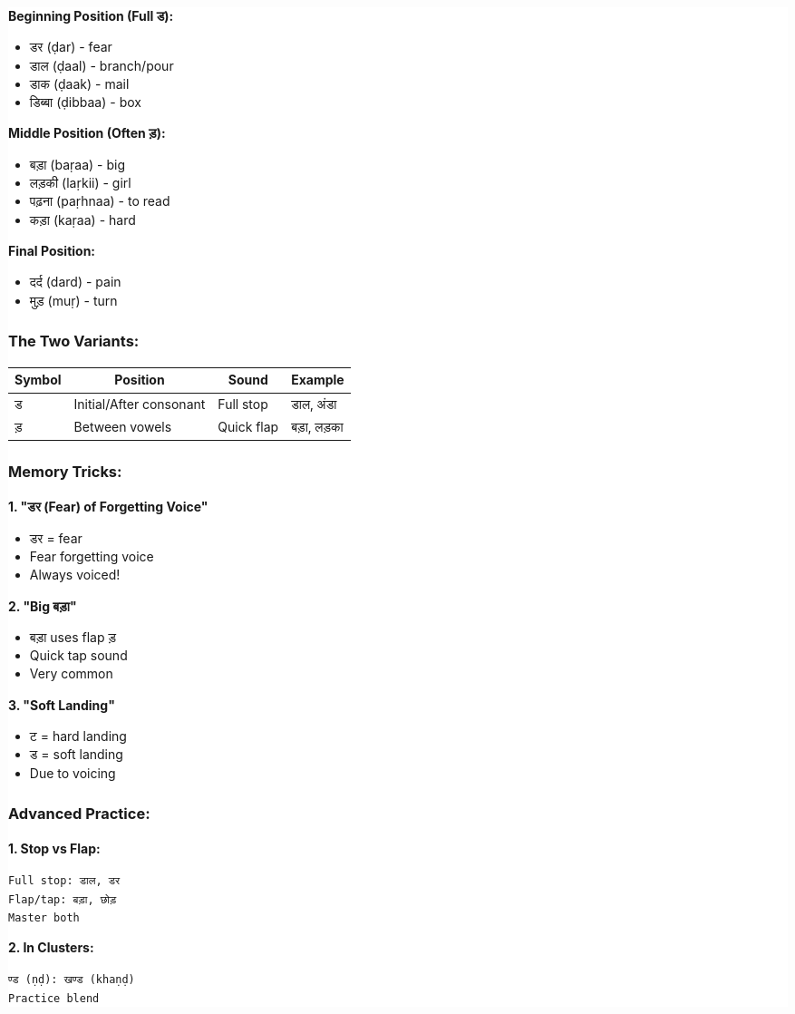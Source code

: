 **Beginning Position (Full ड):**
- डर (ḍar) - fear
- डाल (ḍaal) - branch/pour
- डाक (ḍaak) - mail
- डिब्बा (ḍibbaa) - box

**Middle Position (Often ड़):**
- बड़ा (baṛaa) - big
- लड़की (laṛkii) - girl
- पढ़ना (paṛhnaa) - to read
- कड़ा (kaṛaa) - hard

**Final Position:**
- दर्द (dard) - pain
- मुड़ (muṛ) - turn

### **The Two Variants:**

| Symbol | Position | Sound | Example |
|--------|----------|-------|----------|
| ड | Initial/After consonant | Full stop | डाल, अंडा |
| ड़ | Between vowels | Quick flap | बड़ा, लड़का |

### **Memory Tricks:**

**1. "डर (Fear) of Forgetting Voice"**
   - डर = fear
   - Fear forgetting voice
   - Always voiced!

**2. "Big बड़ा"**
   - बड़ा uses flap ड़
   - Quick tap sound
   - Very common

**3. "Soft Landing"**
   - ट = hard landing
   - ड = soft landing
   - Due to voicing

### **Advanced Practice:**

**1. Stop vs Flap:**
```
Full stop: डाल, डर
Flap/tap: बड़ा, छोड़
Master both
```

**2. In Clusters:**
```
ण्ड (ṇḍ): खण्ड (khaṇḍ)
Practice blend
```
